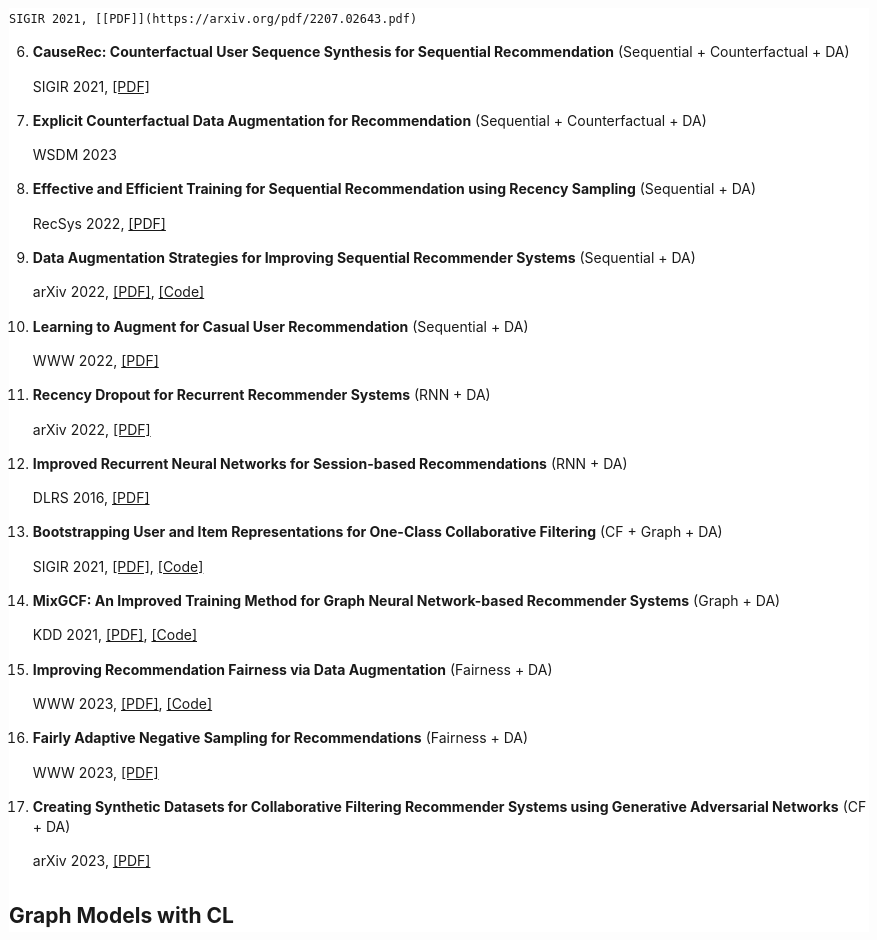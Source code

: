     SIGIR 2021, [[PDF]](https://arxiv.org/pdf/2207.02643.pdf)

6. **CauseRec: Counterfactual User Sequence Synthesis for Sequential Recommendation** (Sequential + Counterfactual + DA)
   
    SIGIR 2021, [[PDF]](https://arxiv.org/pdf/2109.05261.pdf)

7. **Explicit Counterfactual Data Augmentation for Recommendation** (Sequential + Counterfactual + DA)
   
    WSDM 2023

8. **Effective and Efficient Training for Sequential Recommendation using Recency Sampling** (Sequential + DA)
   
    RecSys 2022, [[PDF]](https://arxiv.org/pdf/2207.02643.pdf)

9. **Data Augmentation Strategies for Improving Sequential Recommender Systems** (Sequential + DA)

    arXiv 2022, [[PDF]](https://arxiv.org/pdf/2203.14037.pdf), [[Code]](https://github.com/saladsong/DataAugForSeqRec)

10. **Learning to Augment for Casual User Recommendation** (Sequential + DA)

    WWW 2022, [[PDF]](https://arxiv.org/pdf/2204.00926.pdf)

11. **Recency Dropout for Recurrent Recommender Systems** (RNN + DA)
   
     arXiv 2022, [[PDF]](https://arxiv.org/pdf/2201.11016.pdf)

12. **Improved Recurrent Neural Networks for Session-based Recommendations** (RNN + DA)

     DLRS 2016, [[PDF]](https://arxiv.org/pdf/1606.08117.pdf)

13. **Bootstrapping User and Item Representations for One-Class Collaborative Filtering** (CF + Graph + DA)

     SIGIR 2021, [[PDF]](https://arxiv.org/pdf/2105.06323.pdf), [[Code]](https://github.com/donalee/BUIR)

14. **MixGCF: An Improved Training Method for Graph Neural Network-based Recommender Systems** (Graph + DA)

     KDD 2021, [[PDF]](http://keg.cs.tsinghua.edu.cn/jietang/publications/KDD21-Huang-et-al-MixGCF.pdf), [[Code]](https://github.com/huangtinglin/MixGCF)

15. **Improving Recommendation Fairness via Data Augmentation** (Fairness + DA)

     WWW 2023, [[PDF]](https://arxiv.org/pdf/2302.06333.pdf), [[Code]](https://github.com/newlei/FDA)

16. **Fairly Adaptive Negative Sampling for Recommendations** (Fairness + DA)

     WWW 2023, [[PDF]](https://arxiv.org/pdf/2302.08266.pdf)

17. **Creating Synthetic Datasets for Collaborative Filtering Recommender  Systems using Generative Adversarial Networks** (CF + DA)

     arXiv 2023, [[PDF]](https://arxiv.org/pdf/2303.01297.pdf)


## Graph Models with CL

